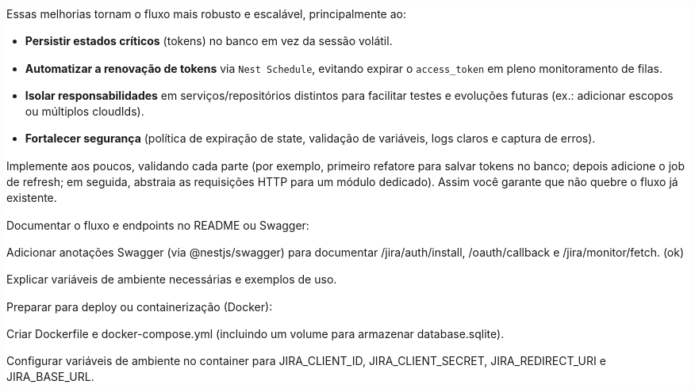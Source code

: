 
Essas melhorias tornam o fluxo mais robusto e escalável, principalmente ao:

- **Persistir estados críticos** (tokens) no banco em vez da sessão volátil.

- **Automatizar a renovação de tokens** via `Nest Schedule`, evitando expirar o `access_token` em pleno monitoramento de filas.

- **Isolar responsabilidades** em serviços/repositórios distintos para facilitar testes e evoluções futuras (ex.: adicionar escopos ou múltiplos cloudIds).

- **Fortalecer segurança** (política de expiração de state, validação de variáveis, logs claros e captura de erros).

Implemente aos poucos, validando cada parte (por exemplo, primeiro refatore para salvar tokens no banco; depois adicione o job de refresh; em seguida, abstraia as requisições HTTP para um módulo dedicado). Assim você garante que não quebre o fluxo já existente.

Documentar o fluxo e endpoints no README ou Swagger:

Adicionar anotações Swagger (via @nestjs/swagger) para documentar /jira/auth/install, /oauth/callback e /jira/monitor/fetch. (ok)

Explicar variáveis de ambiente necessárias e exemplos de uso.

Preparar para deploy ou containerização (Docker):

Criar Dockerfile e docker-compose.yml (incluindo um volume para armazenar database.sqlite).

Configurar variáveis de ambiente no container para JIRA_CLIENT_ID, JIRA_CLIENT_SECRET, JIRA_REDIRECT_URI e JIRA_BASE_URL.
